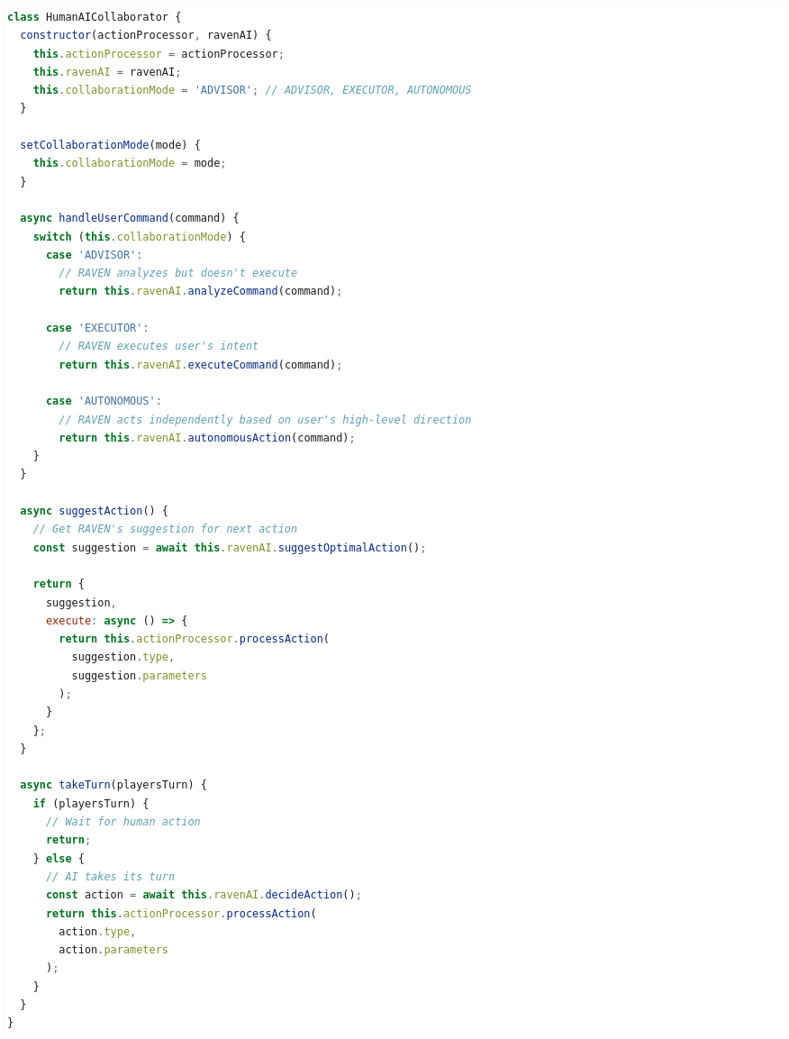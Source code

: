 ```javascript
class HumanAICollaborator {
  constructor(actionProcessor, ravenAI) {
    this.actionProcessor = actionProcessor;
    this.ravenAI = ravenAI;
    this.collaborationMode = 'ADVISOR'; // ADVISOR, EXECUTOR, AUTONOMOUS
  }
  
  setCollaborationMode(mode) {
    this.collaborationMode = mode;
  }
  
  async handleUserCommand(command) {
    switch (this.collaborationMode) {
      case 'ADVISOR':
        // RAVEN analyzes but doesn't execute
        return this.ravenAI.analyzeCommand(command);
        
      case 'EXECUTOR':
        // RAVEN executes user's intent
        return this.ravenAI.executeCommand(command);
        
      case 'AUTONOMOUS':
        // RAVEN acts independently based on user's high-level direction
        return this.ravenAI.autonomousAction(command);
    }
  }
  
  async suggestAction() {
    // Get RAVEN's suggestion for next action
    const suggestion = await this.ravenAI.suggestOptimalAction();
    
    return {
      suggestion,
      execute: async () => {
        return this.actionProcessor.processAction(
          suggestion.type,
          suggestion.parameters
        );
      }
    };
  }
  
  async takeTurn(playersTurn) {
    if (playersTurn) {
      // Wait for human action
      return;
    } else {
      // AI takes its turn
      const action = await this.ravenAI.decideAction();
      return this.actionProcessor.processAction(
        action.type,
        action.parameters
      );
    }
  }
}
```
